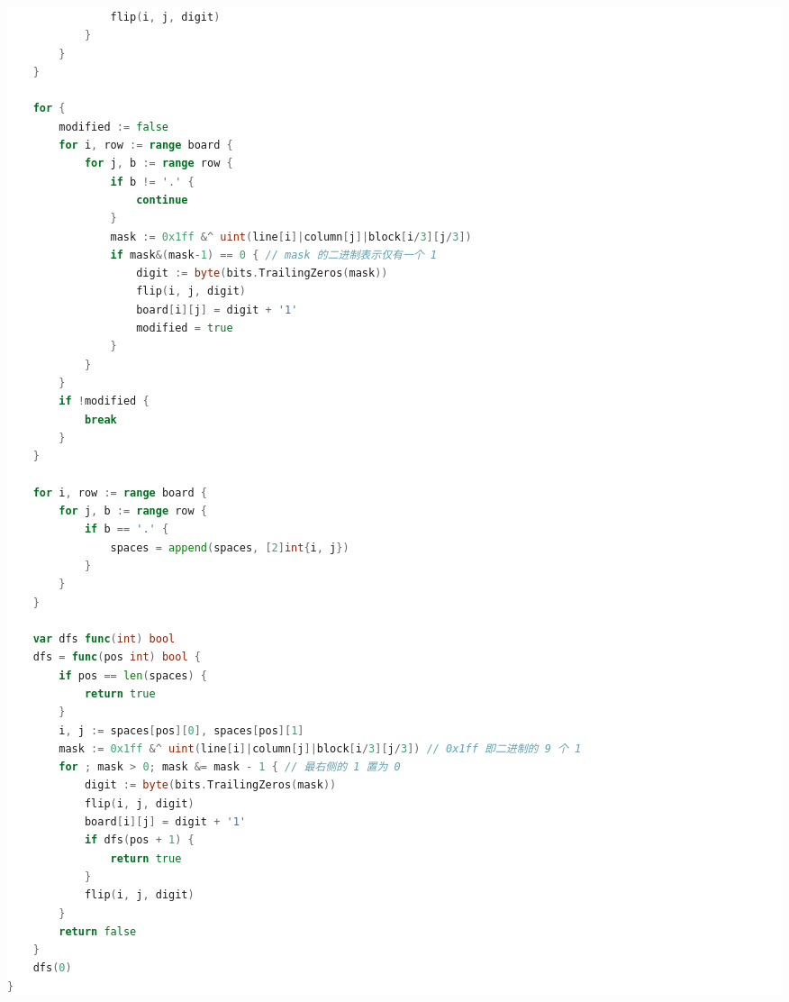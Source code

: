 ```go
                flip(i, j, digit)
            }
        }
    }

    for {
        modified := false
        for i, row := range board {
            for j, b := range row {
                if b != '.' {
                    continue
                }
                mask := 0x1ff &^ uint(line[i]|column[j]|block[i/3][j/3])
                if mask&(mask-1) == 0 { // mask 的二进制表示仅有一个 1
                    digit := byte(bits.TrailingZeros(mask))
                    flip(i, j, digit)
                    board[i][j] = digit + '1'
                    modified = true
                }
            }
        }
        if !modified {
            break
        }
    }

    for i, row := range board {
        for j, b := range row {
            if b == '.' {
                spaces = append(spaces, [2]int{i, j})
            }
        }
    }

    var dfs func(int) bool
    dfs = func(pos int) bool {
        if pos == len(spaces) {
            return true
        }
        i, j := spaces[pos][0], spaces[pos][1]
        mask := 0x1ff &^ uint(line[i]|column[j]|block[i/3][j/3]) // 0x1ff 即二进制的 9 个 1
        for ; mask > 0; mask &= mask - 1 { // 最右侧的 1 置为 0
            digit := byte(bits.TrailingZeros(mask))
            flip(i, j, digit)
            board[i][j] = digit + '1'
            if dfs(pos + 1) {
                return true
            }
            flip(i, j, digit)
        }
        return false
    }
    dfs(0)
}
```